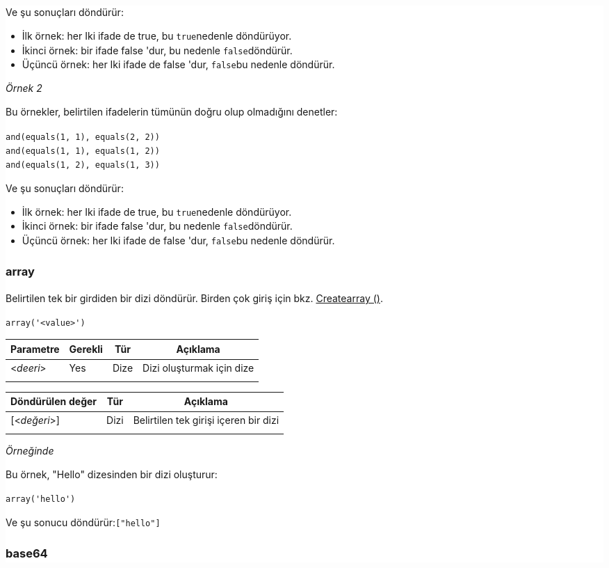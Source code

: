Ve şu sonuçları döndürür:

* İlk örnek: her Iki ifade de true, bu `true`nedenle döndürüyor.
* İkinci örnek: bir ifade false 'dur, bu nedenle `false`döndürür.
* Üçüncü örnek: her Iki ifade de false 'dur, `false`bu nedenle döndürür.

*Örnek 2*

Bu örnekler, belirtilen ifadelerin tümünün doğru olup olmadığını denetler:

```
and(equals(1, 1), equals(2, 2))
and(equals(1, 1), equals(1, 2))
and(equals(1, 2), equals(1, 3))
```

Ve şu sonuçları döndürür:

* İlk örnek: her Iki ifade de true, bu `true`nedenle döndürüyor.
* İkinci örnek: bir ifade false 'dur, bu nedenle `false`döndürür.
* Üçüncü örnek: her Iki ifade de false 'dur, `false`bu nedenle döndürür.

<a name="array"></a>

### <a name="array"></a>array

Belirtilen tek bir girdiden bir dizi döndürür.
Birden çok giriş için bkz. [Createarray ()](#createArray).

```
array('<value>')
```

| Parametre | Gerekli | Tür | Açıklama |
| --------- | -------- | ---- | ----------- |
| <*deeri*> | Yes | Dize | Dizi oluşturmak için dize |
|||||

| Döndürülen değer | Tür | Açıklama |
| ------------ | ---- | ----------- |
| [<*değeri*>] | Dizi | Belirtilen tek girişi içeren bir dizi |
||||

*Örneğinde*

Bu örnek, "Hello" dizesinden bir dizi oluşturur:

```
array('hello')
```

Ve şu sonucu döndürür:`["hello"]`

<a name="base64"></a>

### <a name="base64"></a>base64
